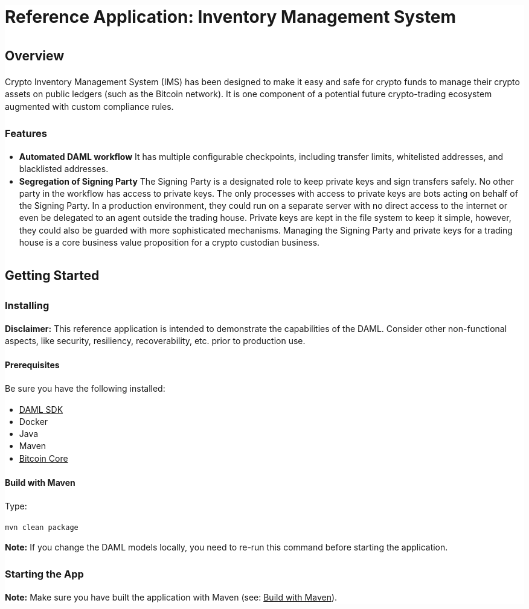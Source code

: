 # Reference Application: Inventory Management System

## Overview

Crypto Inventory Management System (IMS) has been designed to make it easy and safe for crypto funds to manage their crypto assets on public ledgers (such as the Bitcoin network). It is one component of a potential future crypto-trading ecosystem augmented with custom compliance rules.

### Features

- **Automated DAML workflow** It has multiple configurable checkpoints, including transfer limits, whitelisted addresses, and blacklisted addresses.
- **Segregation of Signing Party** The Signing Party is a designated role to keep private keys and sign transfers safely. No other party in the workflow has access to private keys. The only processes with access to private keys are bots acting on behalf of the Signing Party. In a production environment, they could run on a separate server with no direct access to the internet or even be delegated to an agent outside the trading house. Private keys are kept in the file system to keep it simple, however, they could also be guarded with more sophisticated mechanisms. Managing the Signing Party and private keys for a trading house is a core business value proposition for a crypto custodian business.

## Getting Started

### Installing

**Disclaimer:** This reference application is intended to demonstrate the capabilities of the DAML. Consider other non-functional aspects, like security, resiliency, recoverability, etc. prior to production use.

#### Prerequisites
Be sure you have the following installed:
- [DAML SDK][DAML-URL]
- Docker
- Java
- Maven
- [Bitcoin Core][BTC-URL]

#### Build with Maven

Type:
```shell
mvn clean package
```

**Note:** If you change the DAML models locally, you need to re-run this command before starting the application.

### Starting the App

**Note:** Make sure you have built the application with Maven (see: [Build with Maven](#build-with-maven)).


[DAML-URL]: https://docs.daml.com/
[BTC-URL]: https://bitcoin.org/en/bitcoin-core/